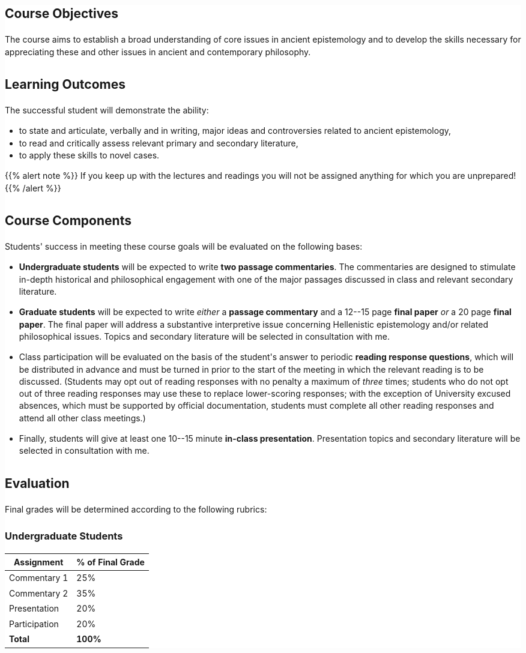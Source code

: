 ## Course Objectives

The course aims to establish a broad understanding of core issues in ancient epistemology and to develop the skills necessary for appreciating these and other issues in ancient and contemporary philosophy.

## Learning Outcomes

The successful student will demonstrate the ability:

- to state and articulate, verbally and in writing, major ideas and controversies related to ancient epistemology,
- to read and critically assess relevant primary and secondary literature,
- to apply these skills to novel cases.

{{% alert note %}}
If you keep up with the lectures and readings you will not be assigned anything for which you are unprepared!
{{% /alert %}}

## Course Components

Students' success in meeting these course goals will be evaluated on the following bases:

- **Undergraduate students** will be expected to write **two passage commentaries**. The commentaries are designed to stimulate in-depth historical and philosophical engagement with one of the major passages discussed in class and relevant secondary literature.

- **Graduate students** will be expected to write _either_ a **passage commentary** and a 12--15 page **final paper** _or_ a 20 page **final paper**. The final paper will address a substantive interpretive issue concerning Hellenistic epistemology and/or related philosophical issues. Topics and secondary literature will be selected in consultation with me.

- Class participation will be evaluated on the basis of the student's answer to periodic **reading response questions**, which will be distributed in advance and must be turned in prior to the start of the meeting in which the relevant reading is to be discussed. (Students may opt out of reading responses with no penalty a maximum of _three_ times; students who do not opt out of three reading responses may use these to replace lower-scoring responses; with the exception of University excused absences, which must be supported by official documentation, students must complete all other reading responses and attend all other class meetings.)

- Finally, students will give at least one 10--15 minute **in-class presentation**. Presentation topics and secondary literature will be selected in consultation with me.

## Evaluation

Final grades will be determined according to the following rubrics:

### Undergraduate Students

| **Assignment**  | **% of Final Grade**          |
|-----------------|-------------------------------|
| Commentary 1    | 25%                           |
| Commentary 2    | 35%                           |
| Presentation    | 20%                           |
| Participation   | 20%                           |
| **Total**       | **100%**                      |
